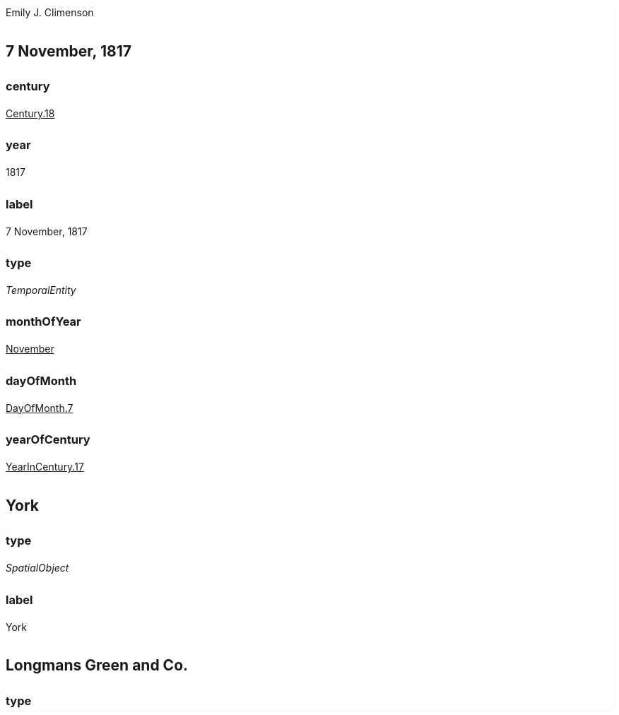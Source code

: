 
Emily J. Climenson

## 7 November, 1817

### century


[Century.18](#Century.18)

### year


1817

### label


7 November, 1817

### type


*TemporalEntity*

### monthOfYear


[November](#November)

### dayOfMonth


[DayOfMonth.7](#DayOfMonth.7)

### yearOfCentury


[YearInCentury.17](#YearInCentury.17)

## York

### type


*SpatialObject*

### label


York

## Longmans Green and Co.

### type
